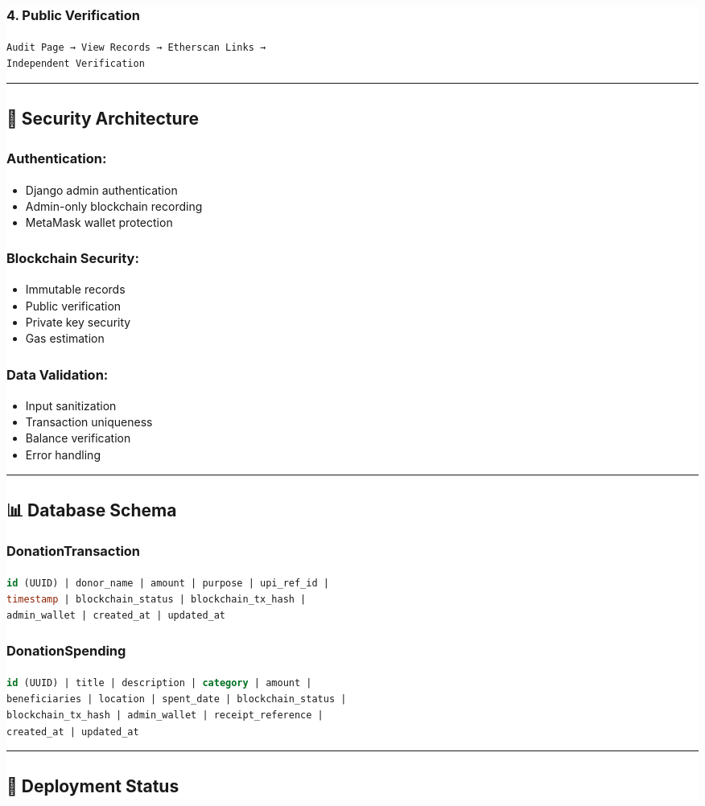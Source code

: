 ### **4. Public Verification**
```
Audit Page → View Records → Etherscan Links → 
Independent Verification
```

---

## 🔐 **Security Architecture**

### **Authentication:**
- Django admin authentication
- Admin-only blockchain recording
- MetaMask wallet protection

### **Blockchain Security:**
- Immutable records
- Public verification
- Private key security
- Gas estimation

### **Data Validation:**
- Input sanitization
- Transaction uniqueness
- Balance verification
- Error handling

---

## 📊 **Database Schema**

### **DonationTransaction**
```sql
id (UUID) | donor_name | amount | purpose | upi_ref_id |
timestamp | blockchain_status | blockchain_tx_hash | 
admin_wallet | created_at | updated_at
```

### **DonationSpending**
```sql
id (UUID) | title | description | category | amount |
beneficiaries | location | spent_date | blockchain_status |
blockchain_tx_hash | admin_wallet | receipt_reference |
created_at | updated_at
```

---

## 🚀 **Deployment Status**

